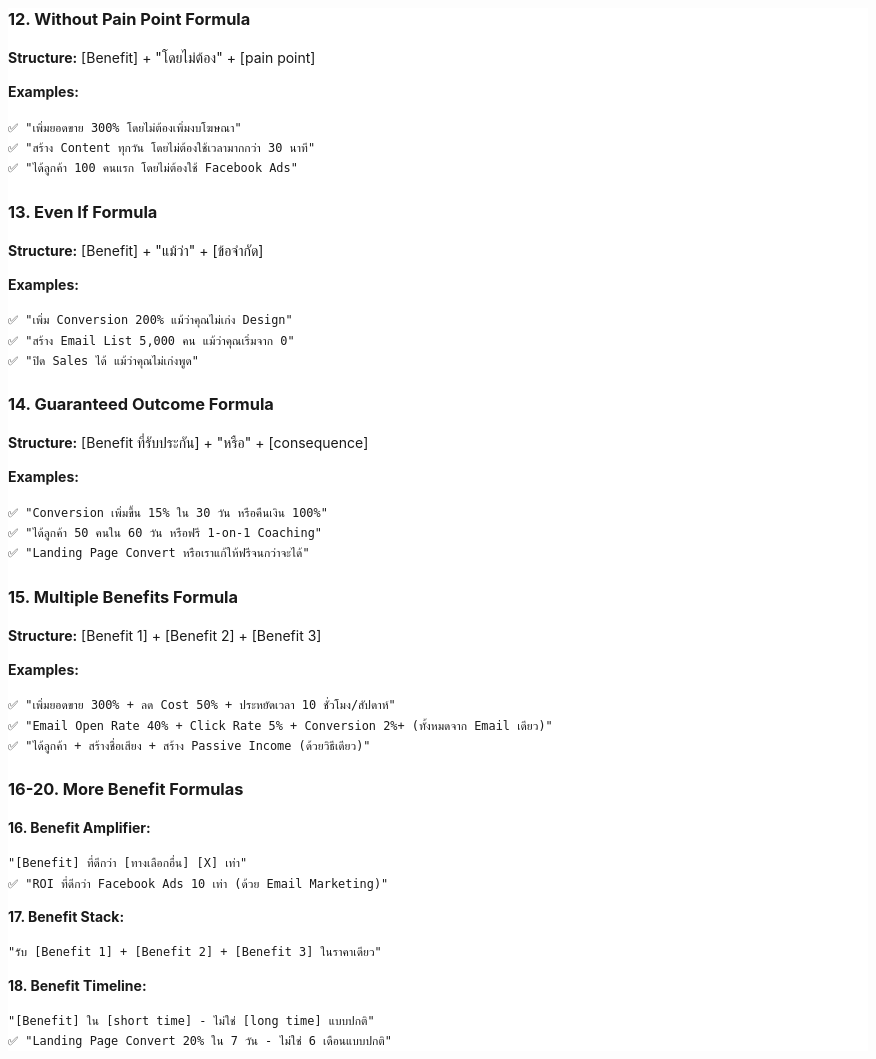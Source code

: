 ### 12. Without Pain Point Formula
**Structure:** [Benefit] + "โดยไม่ต้อง" + [pain point]

**Examples:**
```
✅ "เพิ่มยอดขาย 300% โดยไม่ต้องเพิ่มงบโฆษณา"
✅ "สร้าง Content ทุกวัน โดยไม่ต้องใช้เวลามากกว่า 30 นาที"
✅ "ได้ลูกค้า 100 คนแรก โดยไม่ต้องใช้ Facebook Ads"
```

### 13. Even If Formula
**Structure:** [Benefit] + "แม้ว่า" + [ข้อจำกัด]

**Examples:**
```
✅ "เพิ่ม Conversion 200% แม้ว่าคุณไม่เก่ง Design"
✅ "สร้าง Email List 5,000 คน แม้ว่าคุณเริ่มจาก 0"
✅ "ปิด Sales ได้ แม้ว่าคุณไม่เก่งพูด"
```

### 14. Guaranteed Outcome Formula
**Structure:** [Benefit ที่รับประกัน] + "หรือ" + [consequence]

**Examples:**
```
✅ "Conversion เพิ่มขึ้น 15% ใน 30 วัน หรือคืนเงิน 100%"
✅ "ได้ลูกค้า 50 คนใน 60 วัน หรือฟรี 1-on-1 Coaching"
✅ "Landing Page Convert หรือเราแก้ให้ฟรีจนกว่าจะได้"
```

### 15. Multiple Benefits Formula
**Structure:** [Benefit 1] + [Benefit 2] + [Benefit 3]

**Examples:**
```
✅ "เพิ่มยอดขาย 300% + ลด Cost 50% + ประหยัดเวลา 10 ชั่วโมง/สัปดาห์"
✅ "Email Open Rate 40% + Click Rate 5% + Conversion 2%+ (ทั้งหมดจาก Email เดียว)"
✅ "ได้ลูกค้า + สร้างชื่อเสียง + สร้าง Passive Income (ด้วยวิธีเดียว)"
```

### 16-20. More Benefit Formulas

**16. Benefit Amplifier:**
```
"[Benefit] ที่ดีกว่า [ทางเลือกอื่น] [X] เท่า"
✅ "ROI ที่ดีกว่า Facebook Ads 10 เท่า (ด้วย Email Marketing)"
```

**17. Benefit Stack:**
```
"รับ [Benefit 1] + [Benefit 2] + [Benefit 3] ในราคาเดียว"
```

**18. Benefit Timeline:**
```
"[Benefit] ใน [short time] - ไม่ใช่ [long time] แบบปกติ"
✅ "Landing Page Convert 20% ใน 7 วัน - ไม่ใช่ 6 เดือนแบบปกติ"
```
